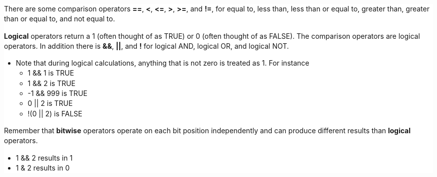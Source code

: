 There are some comparison operators **==**, **<**, **<=**, **>**, **>=**, and **!=**, for equal to, less than, less than or equal to, greater than, greater than or equal to, and not equal to.

**Logical** operators return a 1 (often thought of as TRUE) or 0 (often thought of as FALSE). The comparison operators are logical operators. In addition there is **&&**, **||**, and **!** for logical AND, logical OR, and logical NOT.
* Note that during logical calculations, anything that is not zero is treated as 1. For instance
  * 1 && 1 is TRUE
  * 1 && 2 is TRUE
  * -1 && 999 is TRUE
  * 0 || 2 is TRUE
  * !(0 || 2) is FALSE

Remember that **bitwise** operators operate on each bit position independently and can produce different results than **logical** operators.
- 1 && 2 results in 1
- 1 & 2 results in 0
